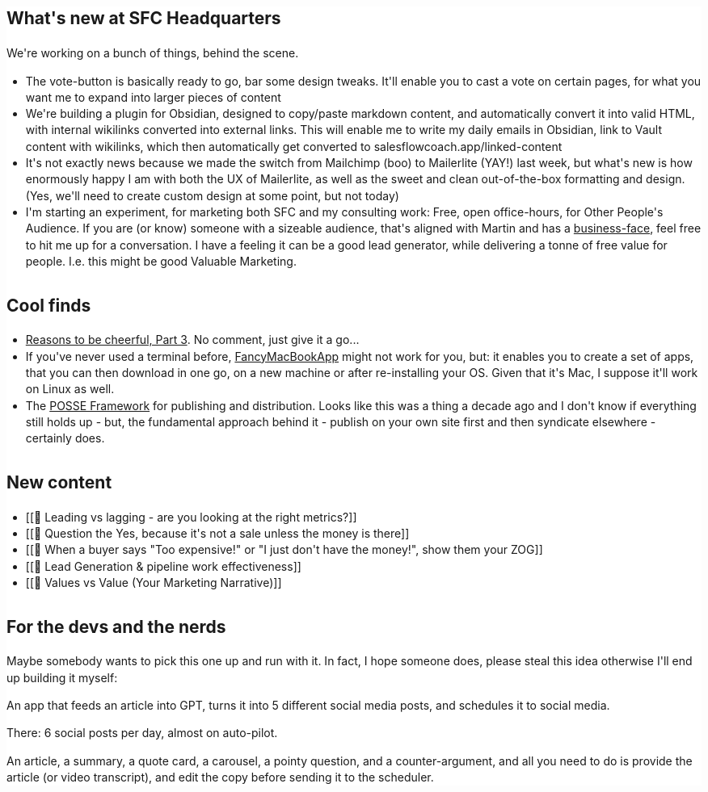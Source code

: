 ## What's new at SFC Headquarters

We're working on a bunch of things, behind the scene.

- The vote-button is basically ready to go, bar some design tweaks. It'll enable you to cast a vote on certain pages, for what you want me to expand into larger pieces of content
- We're building a plugin for Obsidian, designed to copy/paste markdown content, and automatically convert it into valid HTML, with internal wikilinks converted into external links. This will enable me to write my daily emails in Obsidian, link to Vault content with wikilinks, which then automatically get converted to salesflowcoach.app/linked-content
- It's not exactly news because we made the switch from Mailchimp (boo) to Mailerlite (YAY!) last week, but what's new is how enormously happy I am with both the UX of Mailerlite, as well as the sweet and clean out-of-the-box formatting and design. (Yes, we'll need to create custom design at some point, but not today)
- I'm starting an experiment, for marketing both SFC and my consulting work: Free, open office-hours, for Other People's Audience. If you are (or know) someone with a sizeable audience, that's aligned with Martin and has a [business-face](https://salesflowcoach.app/vault/who-to-ignore-do-they-wear-a-business-face), feel free to hit me up for a conversation. I have a feeling it can be a good lead generator, while delivering a tonne of free value for people. I.e. this might be good Valuable Marketing.

## Cool finds

- [Reasons to be cheerful, Part 3](https://www.youtube.com/watch?v=1injh4-n1jY). No comment, just give it a go...
- If you've never used a terminal before, [FancyMacBookApp](https://fancymacbook.app/) might not work for you, but: it enables you to create a set of apps, that you can then download in one go, on a new machine or after re-installing your OS. Given that it's Mac, I suppose it'll work on Linux as well.
- The [POSSE Framework](https://indieweb.org/POSSE) for publishing and distribution. Looks like this was a thing a decade ago and I don't know if everything still holds up - but, the fundamental approach behind it - publish on your own site first and then syndicate elsewhere - certainly does.

## New content

- [[📄 Leading vs lagging - are you looking at the right metrics?]]
- [[📄 Question the Yes, because it's not a sale unless the money is there]]
- [[📄 When a buyer says "Too expensive!" or "I just don't have the money!", show them your ZOG]]
- [[📄 Lead Generation & pipeline work effectiveness]]
- [[📄 Values vs Value (Your Marketing Narrative)]]

## For the devs and the nerds

Maybe somebody wants to pick this one up and run with it. In fact, I hope someone does, please steal this idea otherwise I'll end up building it myself:

An app that feeds an article into GPT, turns it into 5 different social media posts, and schedules it to social media.

There: 6 social posts per day, almost on auto-pilot.

An article, a summary, a quote card, a carousel, a pointy question, and a counter-argument, and all you need to do is provide the article (or video transcript), and edit the copy before sending it to the scheduler.
